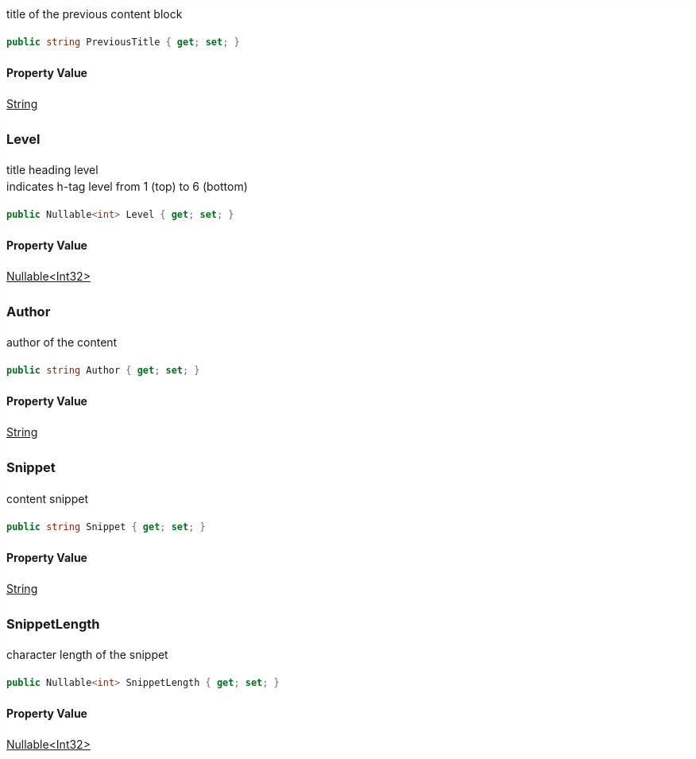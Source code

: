 title of the previous content block

```csharp
public string PreviousTitle { get; set; }
```

#### Property Value

[String](https://docs.microsoft.com/en-us/dotnet/api/system.string)<br>

### **Level**

title heading level
 <br>indicates h-tag level from 1 (top) to 6 (bottom)

```csharp
public Nullable<int> Level { get; set; }
```

#### Property Value

[Nullable&lt;Int32&gt;](https://docs.microsoft.com/en-us/dotnet/api/system.nullable-1)<br>

### **Author**

author of the content

```csharp
public string Author { get; set; }
```

#### Property Value

[String](https://docs.microsoft.com/en-us/dotnet/api/system.string)<br>

### **Snippet**

content snippet

```csharp
public string Snippet { get; set; }
```

#### Property Value

[String](https://docs.microsoft.com/en-us/dotnet/api/system.string)<br>

### **SnippetLength**

character length of the snippet

```csharp
public Nullable<int> SnippetLength { get; set; }
```

#### Property Value

[Nullable&lt;Int32&gt;](https://docs.microsoft.com/en-us/dotnet/api/system.nullable-1)<br>
